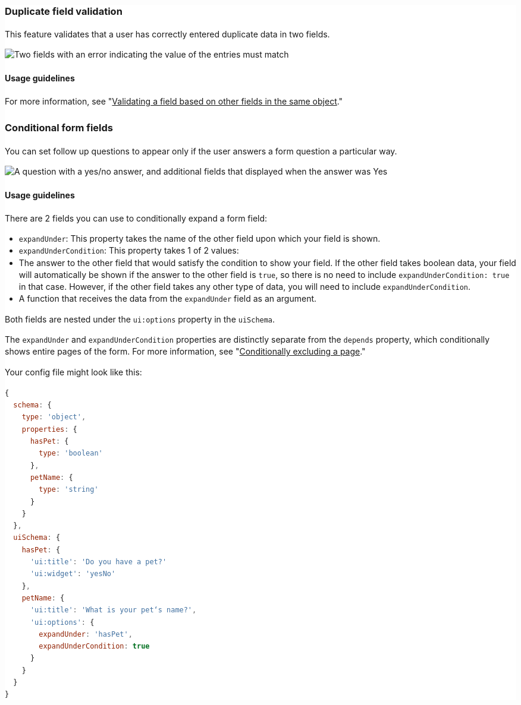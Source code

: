 ### Duplicate field validation

This feature validates that a user has correctly entered duplicate data in two fields.

![Two fields with an error indicating the value of the entries must match](https://raw.githubusercontent.com/wiki/usds/us-forms-system/images/Duplicate-Field-Validation.jpg)

#### Usage guidelines

For more information, see "[Validating a field based on other fields in the same object](./common-patterns-for-building-forms.md#validating-a-field-based-on-other-fields-in-the-same-object)."

### Conditional form fields

You can set follow up questions to appear only if the user answers a form question a particular way.

![A question with a yes/no answer, and additional fields that displayed when the answer was Yes](https://raw.githubusercontent.com/wiki/usds/us-forms-system/images/Conditional-Fields.jpg)

#### Usage guidelines

There are 2 fields you can use to conditionally expand a form field:
- `expandUnder`: This property takes the name of the other field upon which your field is shown.
- `expandUnderCondition`: This property takes 1 of 2 values:
- The answer to the other field that would satisfy the condition to show your field. If the other field takes boolean data, your field will automatically be shown if the answer to the other field is `true`, so there is no need to include `expandUnderCondition: true` in that case. However, if the other field takes any other type of data, you will need to include `expandUnderCondition`.
- A function that receives the data from the `expandUnder` field as an argument.

Both fields are nested under the `ui:options` property in the `uiSchema`.

The `expandUnder` and `expandUnderCondition` properties are distinctly separate from the `depends` property, which conditionally shows entire pages of the form. For more information, see "[Conditionally excluding a page](./common-patterns-for-building-forms.md#conditionally-including-a-page)."

Your config file might look like this:
```js
{
  schema: {
    type: 'object',
    properties: {
      hasPet: {
        type: 'boolean'
      },
      petName: {
        type: 'string'
      }
    }
  },
  uiSchema: {
    hasPet: {
      'ui:title': 'Do you have a pet?'
      'ui:widget': 'yesNo'
    },
    petName: {
      'ui:title': 'What is your pet‘s name?',
      'ui:options': {
        expandUnder: 'hasPet',
        expandUnderCondition: true
      }
    }
  }
}
```
